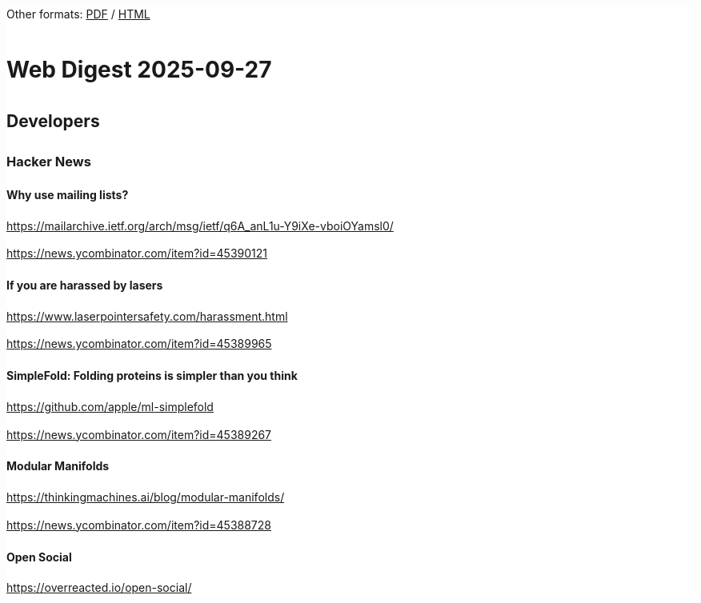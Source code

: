 Other formats: [PDF](https://pub-714f8d634e8f451d9f2fe91a4debfa23.r2.dev/keep/webdigest/WebDigest-20250927.pdf--bf9ebd6f583889474f60ba38b571ce8c.pdf) / [HTML](https://webdigest.pages.dev/readhtml/2025/WebDigest-20250927.html)


# Web Digest 2025-09-27


## Developers

### Hacker News

<div class="minipage">

#### Why use mailing lists?

<span style="color: blue!80!green"><https://mailarchive.ietf.org/arch/msg/ietf/q6A_anL1u-Y9iXe-vboiOYamsl0/></span>

<span style="color: black!50"><https://news.ycombinator.com/item?id=45390121></span>

</div>

<div class="minipage">

#### If you are harassed by lasers

<span style="color: blue!80!green"><https://www.laserpointersafety.com/harassment.html></span>

<span style="color: black!50"><https://news.ycombinator.com/item?id=45389965></span>

</div>

<div class="minipage">

#### SimpleFold: Folding proteins is simpler than you think

<span style="color: blue!80!green"><https://github.com/apple/ml-simplefold></span>

<span style="color: black!50"><https://news.ycombinator.com/item?id=45389267></span>

</div>

<div class="minipage">

#### Modular Manifolds

<span style="color: blue!80!green"><https://thinkingmachines.ai/blog/modular-manifolds/></span>

<span style="color: black!50"><https://news.ycombinator.com/item?id=45388728></span>

</div>

<div class="minipage">

#### Open Social

<span style="color: blue!80!green"><https://overreacted.io/open-social/></span>

